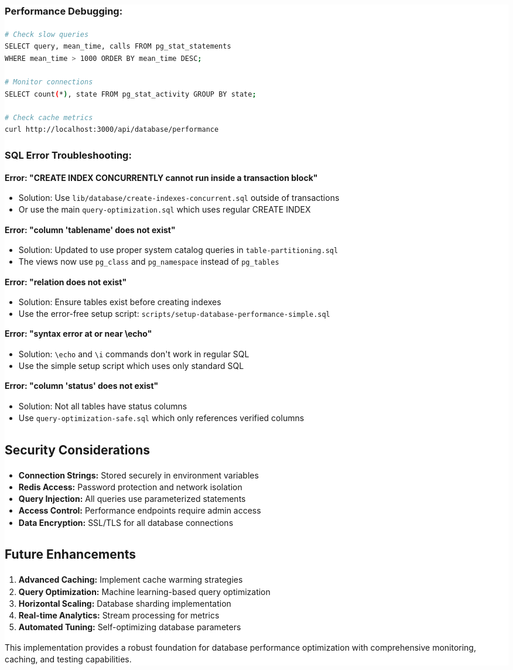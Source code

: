 ### Performance Debugging:

```bash
# Check slow queries
SELECT query, mean_time, calls FROM pg_stat_statements 
WHERE mean_time > 1000 ORDER BY mean_time DESC;

# Monitor connections
SELECT count(*), state FROM pg_stat_activity GROUP BY state;

# Check cache metrics
curl http://localhost:3000/api/database/performance
```

### SQL Error Troubleshooting:

**Error: "CREATE INDEX CONCURRENTLY cannot run inside a transaction block"**
- Solution: Use `lib/database/create-indexes-concurrent.sql` outside of transactions
- Or use the main `query-optimization.sql` which uses regular CREATE INDEX

**Error: "column 'tablename' does not exist"**
- Solution: Updated to use proper system catalog queries in `table-partitioning.sql`
- The views now use `pg_class` and `pg_namespace` instead of `pg_tables`

**Error: "relation does not exist"**
- Solution: Ensure tables exist before creating indexes
- Use the error-free setup script: `scripts/setup-database-performance-simple.sql`

**Error: "syntax error at or near \echo"**
- Solution: `\echo` and `\i` commands don't work in regular SQL
- Use the simple setup script which uses only standard SQL

**Error: "column 'status' does not exist"**
- Solution: Not all tables have status columns
- Use `query-optimization-safe.sql` which only references verified columns

## Security Considerations

- **Connection Strings:** Stored securely in environment variables
- **Redis Access:** Password protection and network isolation
- **Query Injection:** All queries use parameterized statements
- **Access Control:** Performance endpoints require admin access
- **Data Encryption:** SSL/TLS for all database connections

## Future Enhancements

1. **Advanced Caching:** Implement cache warming strategies
2. **Query Optimization:** Machine learning-based query optimization
3. **Horizontal Scaling:** Database sharding implementation
4. **Real-time Analytics:** Stream processing for metrics
5. **Automated Tuning:** Self-optimizing database parameters

This implementation provides a robust foundation for database performance optimization with comprehensive monitoring, caching, and testing capabilities.